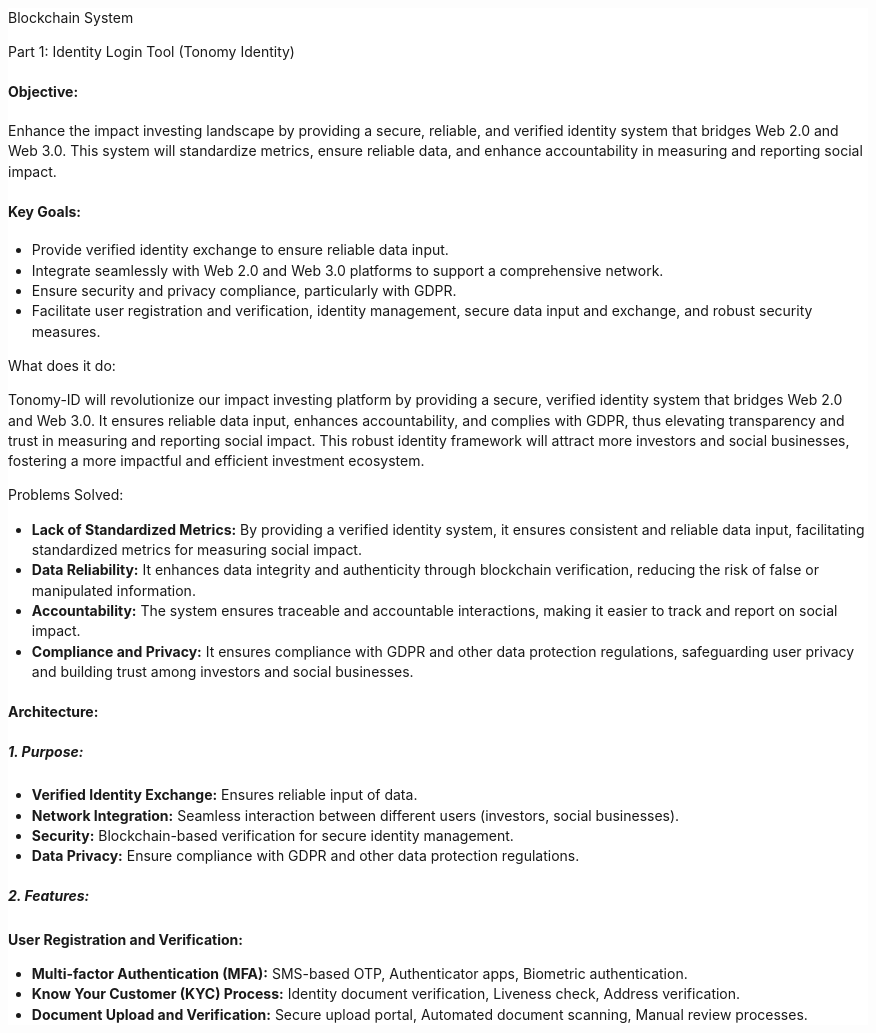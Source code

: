
Blockchain System

Part 1: Identity Login Tool (Tonomy Identity)

#### Objective:
Enhance the impact investing landscape by providing a secure, reliable, and verified identity system that bridges Web 2.0 and Web 3.0. This system will standardize metrics, ensure reliable data, and enhance accountability in measuring and reporting social impact.

#### Key Goals:
- Provide verified identity exchange to ensure reliable data input.
- Integrate seamlessly with Web 2.0 and Web 3.0 platforms to support a comprehensive network.
- Ensure security and privacy compliance, particularly with GDPR.
- Facilitate user registration and verification, identity management, secure data input and exchange, and robust security measures.

What does it do:

Tonomy-ID will revolutionize our impact investing platform by providing a secure, verified identity system that bridges Web 2.0 and Web 3.0. It ensures reliable data input, enhances accountability, and complies with GDPR, thus elevating transparency and trust in measuring and reporting social impact. This robust identity framework will attract more investors and social businesses, fostering a more impactful and efficient investment ecosystem.

Problems Solved:

- **Lack of Standardized Metrics:** By providing a verified identity system, it ensures consistent and reliable data input, facilitating standardized metrics for measuring social impact.
- **Data Reliability:** It enhances data integrity and authenticity through blockchain verification, reducing the risk of false or manipulated information.
- **Accountability:** The system ensures traceable and accountable interactions, making it easier to track and report on social impact.
- **Compliance and Privacy:** It ensures compliance with GDPR and other data protection regulations, safeguarding user privacy and building trust among investors and social businesses.

#### Architecture:

##### 1. Purpose:
- **Verified Identity Exchange:** Ensures reliable input of data.
- **Network Integration:** Seamless interaction between different users (investors, social businesses).
- **Security:** Blockchain-based verification for secure identity management.
- **Data Privacy:** Ensure compliance with GDPR and other data protection regulations.

##### 2. Features:

**User Registration and Verification:**
- **Multi-factor Authentication (MFA):** SMS-based OTP, Authenticator apps, Biometric authentication.
- **Know Your Customer (KYC) Process:** Identity document verification, Liveness check, Address verification.
- **Document Upload and Verification:** Secure upload portal, Automated document scanning, Manual review processes.
